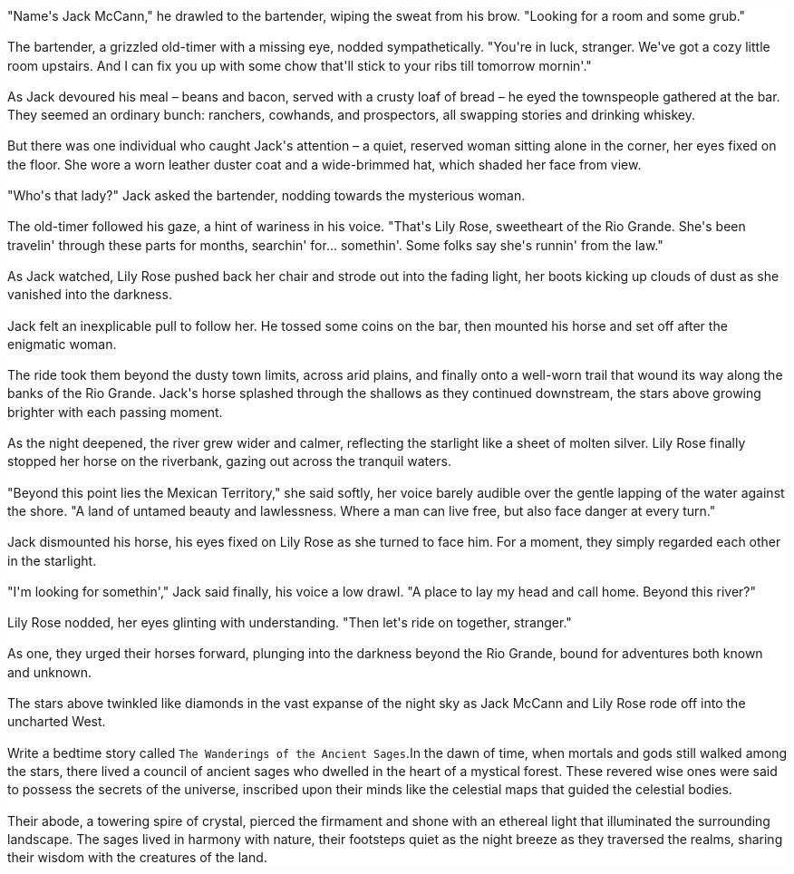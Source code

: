 "Name's Jack McCann," he drawled to the bartender, wiping the sweat from his brow. "Looking for a room and some grub."

The bartender, a grizzled old-timer with a missing eye, nodded sympathetically. "You're in luck, stranger. We've got a cozy little room upstairs. And I can fix you up with some chow that'll stick to your ribs till tomorrow mornin'."

As Jack devoured his meal – beans and bacon, served with a crusty loaf of bread – he eyed the townspeople gathered at the bar. They seemed an ordinary bunch: ranchers, cowhands, and prospectors, all swapping stories and drinking whiskey.

But there was one individual who caught Jack's attention – a quiet, reserved woman sitting alone in the corner, her eyes fixed on the floor. She wore a worn leather duster coat and a wide-brimmed hat, which shaded her face from view.

"Who's that lady?" Jack asked the bartender, nodding towards the mysterious woman.

The old-timer followed his gaze, a hint of wariness in his voice. "That's Lily Rose, sweetheart of the Rio Grande. She's been travelin' through these parts for months, searchin' for... somethin'. Some folks say she's runnin' from the law."

As Jack watched, Lily Rose pushed back her chair and strode out into the fading light, her boots kicking up clouds of dust as she vanished into the darkness.

Jack felt an inexplicable pull to follow her. He tossed some coins on the bar, then mounted his horse and set off after the enigmatic woman.

The ride took them beyond the dusty town limits, across arid plains, and finally onto a well-worn trail that wound its way along the banks of the Rio Grande. Jack's horse splashed through the shallows as they continued downstream, the stars above growing brighter with each passing moment.

As the night deepened, the river grew wider and calmer, reflecting the starlight like a sheet of molten silver. Lily Rose finally stopped her horse on the riverbank, gazing out across the tranquil waters.

"Beyond this point lies the Mexican Territory," she said softly, her voice barely audible over the gentle lapping of the water against the shore. "A land of untamed beauty and lawlessness. Where a man can live free, but also face danger at every turn."

Jack dismounted his horse, his eyes fixed on Lily Rose as she turned to face him. For a moment, they simply regarded each other in the starlight.

"I'm looking for somethin'," Jack said finally, his voice a low drawl. "A place to lay my head and call home. Beyond this river?"

Lily Rose nodded, her eyes glinting with understanding. "Then let's ride on together, stranger."

As one, they urged their horses forward, plunging into the darkness beyond the Rio Grande, bound for adventures both known and unknown.

The stars above twinkled like diamonds in the vast expanse of the night sky as Jack McCann and Lily Rose rode off into the uncharted West.<end>

Write a bedtime story called `The Wanderings of the Ancient Sages`.<start>In the dawn of time, when mortals and gods still walked among the stars, there lived a council of ancient sages who dwelled in the heart of a mystical forest. These revered wise ones were said to possess the secrets of the universe, inscribed upon their minds like the celestial maps that guided the celestial bodies.

Their abode, a towering spire of crystal, pierced the firmament and shone with an ethereal light that illuminated the surrounding landscape. The sages lived in harmony with nature, their footsteps quiet as the night breeze as they traversed the realms, sharing their wisdom with the creatures of the land.

